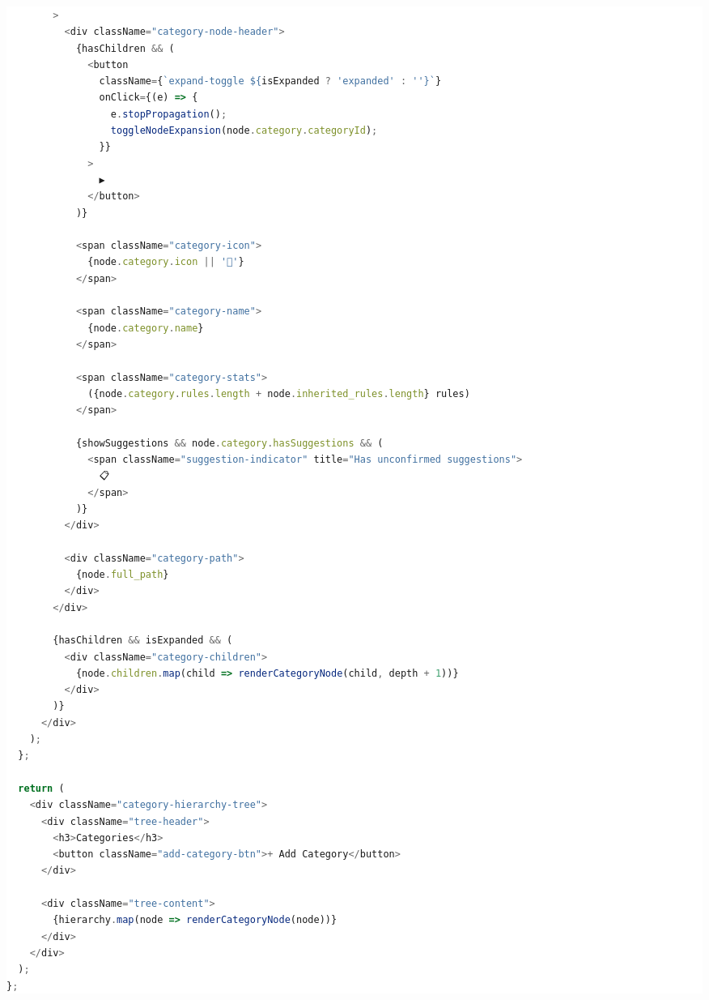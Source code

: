 ```typescript
        >
          <div className="category-node-header">
            {hasChildren && (
              <button
                className={`expand-toggle ${isExpanded ? 'expanded' : ''}`}
                onClick={(e) => {
                  e.stopPropagation();
                  toggleNodeExpansion(node.category.categoryId);
                }}
              >
                ▶
              </button>
            )}
            
            <span className="category-icon">
              {node.category.icon || '📁'}
            </span>
            
            <span className="category-name">
              {node.category.name}
            </span>
            
            <span className="category-stats">
              ({node.category.rules.length + node.inherited_rules.length} rules)
            </span>
            
            {showSuggestions && node.category.hasSuggestions && (
              <span className="suggestion-indicator" title="Has unconfirmed suggestions">
                📋
              </span>
            )}
          </div>
          
          <div className="category-path">
            {node.full_path}
          </div>
        </div>
        
        {hasChildren && isExpanded && (
          <div className="category-children">
            {node.children.map(child => renderCategoryNode(child, depth + 1))}
          </div>
        )}
      </div>
    );
  };

  return (
    <div className="category-hierarchy-tree">
      <div className="tree-header">
        <h3>Categories</h3>
        <button className="add-category-btn">+ Add Category</button>
      </div>
      
      <div className="tree-content">
        {hierarchy.map(node => renderCategoryNode(node))}
      </div>
    </div>
  );
};
```
